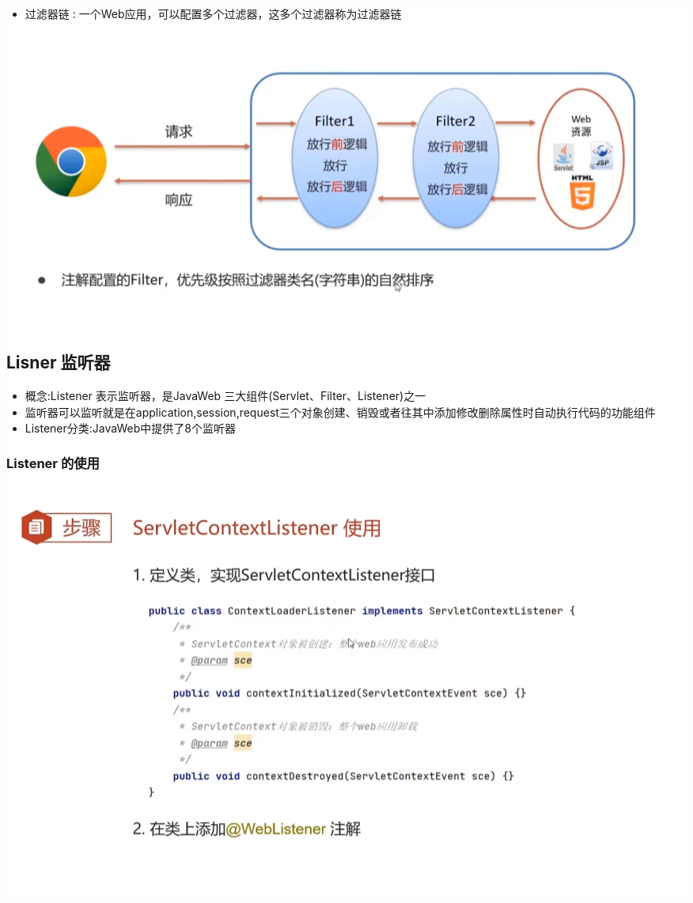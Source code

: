 
+ 过滤器链 : 一个Web应用，可以配置多个过滤器，这多个过滤器称为过滤器链

![image-20250810232648110](image-20250810232648110.png)

## Lisner 监听器
+ 概念:Listener 表示监听器，是JavaWeb 三大组件(Servlet、Filter、Listener)之一
+ 监听器可以监听就是在application,session,request三个对象创建、销毁或者往其中添加修改删除属性时自动执行代码的功能组件
+ Listener分类:JavaWeb中提供了8个监听器

### Listener 的使用  

![image-20250810235315349](image-20250810235315349.png)
